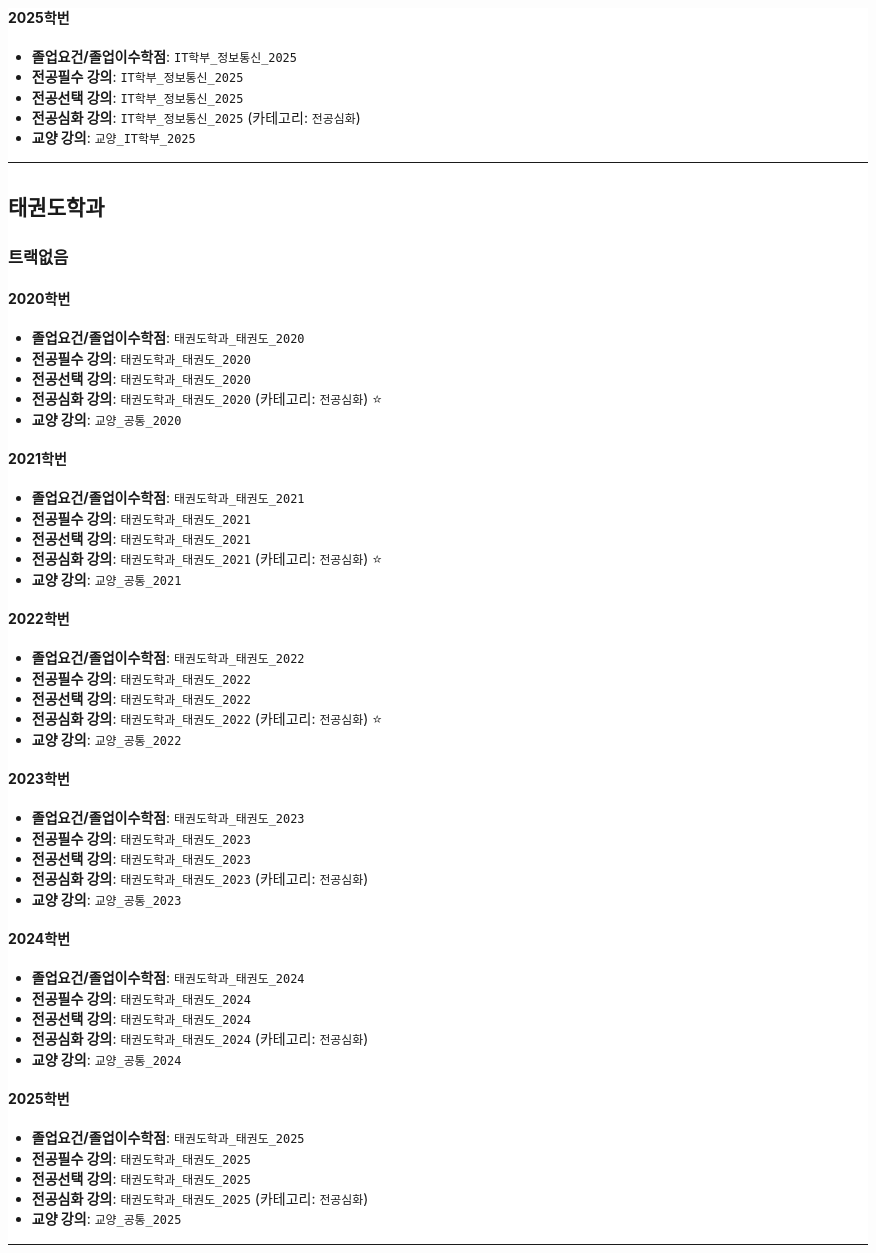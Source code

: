 #### **2025학번**
- **졸업요건/졸업이수학점**: `IT학부_정보통신_2025`
- **전공필수 강의**: `IT학부_정보통신_2025`
- **전공선택 강의**: `IT학부_정보통신_2025`
- **전공심화 강의**: `IT학부_정보통신_2025` (카테고리: `전공심화`)
- **교양 강의**: `교양_IT학부_2025`

---

## 태권도학과

### 트랙없음

#### **2020학번**
- **졸업요건/졸업이수학점**: `태권도학과_태권도_2020`
- **전공필수 강의**: `태권도학과_태권도_2020`
- **전공선택 강의**: `태권도학과_태권도_2020`
- **전공심화 강의**: `태권도학과_태권도_2020` (카테고리: `전공심화`) ⭐
- **교양 강의**: `교양_공통_2020`

#### **2021학번**
- **졸업요건/졸업이수학점**: `태권도학과_태권도_2021`
- **전공필수 강의**: `태권도학과_태권도_2021`
- **전공선택 강의**: `태권도학과_태권도_2021`
- **전공심화 강의**: `태권도학과_태권도_2021` (카테고리: `전공심화`) ⭐
- **교양 강의**: `교양_공통_2021`

#### **2022학번**
- **졸업요건/졸업이수학점**: `태권도학과_태권도_2022`
- **전공필수 강의**: `태권도학과_태권도_2022`
- **전공선택 강의**: `태권도학과_태권도_2022`
- **전공심화 강의**: `태권도학과_태권도_2022` (카테고리: `전공심화`) ⭐
- **교양 강의**: `교양_공통_2022`

#### **2023학번**
- **졸업요건/졸업이수학점**: `태권도학과_태권도_2023`
- **전공필수 강의**: `태권도학과_태권도_2023`
- **전공선택 강의**: `태권도학과_태권도_2023`
- **전공심화 강의**: `태권도학과_태권도_2023` (카테고리: `전공심화`)
- **교양 강의**: `교양_공통_2023`

#### **2024학번**
- **졸업요건/졸업이수학점**: `태권도학과_태권도_2024`
- **전공필수 강의**: `태권도학과_태권도_2024`
- **전공선택 강의**: `태권도학과_태권도_2024`
- **전공심화 강의**: `태권도학과_태권도_2024` (카테고리: `전공심화`)
- **교양 강의**: `교양_공통_2024`

#### **2025학번**
- **졸업요건/졸업이수학점**: `태권도학과_태권도_2025`
- **전공필수 강의**: `태권도학과_태권도_2025`
- **전공선택 강의**: `태권도학과_태권도_2025`
- **전공심화 강의**: `태권도학과_태권도_2025` (카테고리: `전공심화`)
- **교양 강의**: `교양_공통_2025`

---